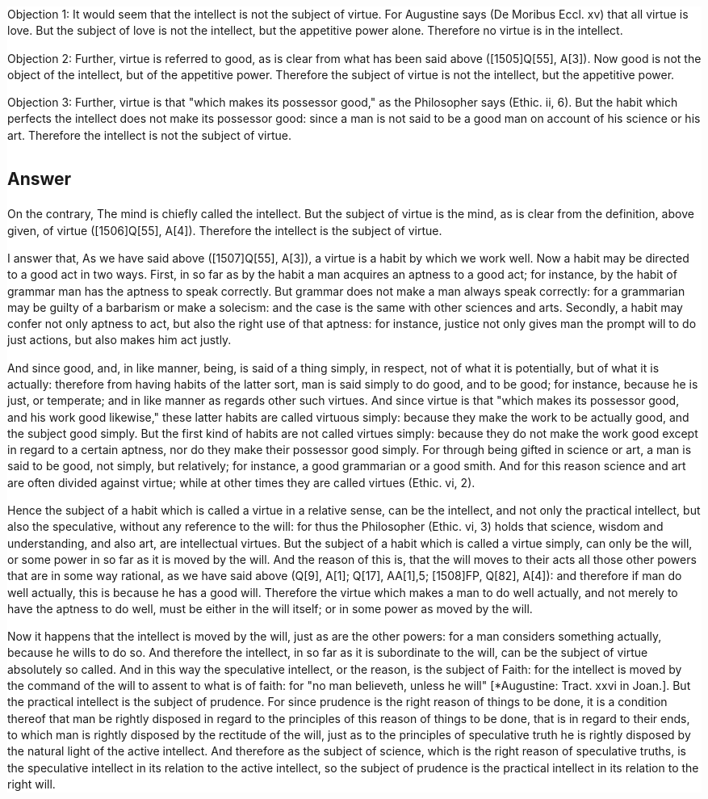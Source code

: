 Objection 1: It would seem that the intellect is not the subject of virtue. For Augustine says (De Moribus Eccl. xv) that all virtue is love. But the subject of love is not the intellect, but the appetitive power alone. Therefore no virtue is in the intellect.

Objection 2: Further, virtue is referred to good, as is clear from what has been said above ([1505]Q[55], A[3]). Now good is not the object of the intellect, but of the appetitive power. Therefore the subject of virtue is not the intellect, but the appetitive power.

Objection 3: Further, virtue is that "which makes its possessor good," as the Philosopher says (Ethic. ii, 6). But the habit which perfects the intellect does not make its possessor good: since a man is not said to be a good man on account of his science or his art. Therefore the intellect is not the subject of virtue.

## Answer

On the contrary, The mind is chiefly called the intellect. But the subject of virtue is the mind, as is clear from the definition, above given, of virtue ([1506]Q[55], A[4]). Therefore the intellect is the subject of virtue.

I answer that, As we have said above ([1507]Q[55], A[3]), a virtue is a habit by which we work well. Now a habit may be directed to a good act in two ways. First, in so far as by the habit a man acquires an aptness to a good act; for instance, by the habit of grammar man has the aptness to speak correctly. But grammar does not make a man always speak correctly: for a grammarian may be guilty of a barbarism or make a solecism: and the case is the same with other sciences and arts. Secondly, a habit may confer not only aptness to act, but also the right use of that aptness: for instance, justice not only gives man the prompt will to do just actions, but also makes him act justly.

And since good, and, in like manner, being, is said of a thing simply, in respect, not of what it is potentially, but of what it is actually: therefore from having habits of the latter sort, man is said simply to do good, and to be good; for instance, because he is just, or temperate; and in like manner as regards other such virtues. And since virtue is that "which makes its possessor good, and his work good likewise," these latter habits are called virtuous simply: because they make the work to be actually good, and the subject good simply. But the first kind of habits are not called virtues simply: because they do not make the work good except in regard to a certain aptness, nor do they make their possessor good simply. For through being gifted in science or art, a man is said to be good, not simply, but relatively; for instance, a good grammarian or a good smith. And for this reason science and art are often divided against virtue; while at other times they are called virtues (Ethic. vi, 2).

Hence the subject of a habit which is called a virtue in a relative sense, can be the intellect, and not only the practical intellect, but also the speculative, without any reference to the will: for thus the Philosopher (Ethic. vi, 3) holds that science, wisdom and understanding, and also art, are intellectual virtues. But the subject of a habit which is called a virtue simply, can only be the will, or some power in so far as it is moved by the will. And the reason of this is, that the will moves to their acts all those other powers that are in some way rational, as we have said above (Q[9], A[1]; Q[17], AA[1],5; [1508]FP, Q[82], A[4]): and therefore if man do well actually, this is because he has a good will. Therefore the virtue which makes a man to do well actually, and not merely to have the aptness to do well, must be either in the will itself; or in some power as moved by the will.

Now it happens that the intellect is moved by the will, just as are the other powers: for a man considers something actually, because he wills to do so. And therefore the intellect, in so far as it is subordinate to the will, can be the subject of virtue absolutely so called. And in this way the speculative intellect, or the reason, is the subject of Faith: for the intellect is moved by the command of the will to assent to what is of faith: for "no man believeth, unless he will" [*Augustine: Tract. xxvi in Joan.]. But the practical intellect is the subject of prudence. For since prudence is the right reason of things to be done, it is a condition thereof that man be rightly disposed in regard to the principles of this reason of things to be done, that is in regard to their ends, to which man is rightly disposed by the rectitude of the will, just as to the principles of speculative truth he is rightly disposed by the natural light of the active intellect. And therefore as the subject of science, which is the right reason of speculative truths, is the speculative intellect in its relation to the active intellect, so the subject of prudence is the practical intellect in its relation to the right will.
